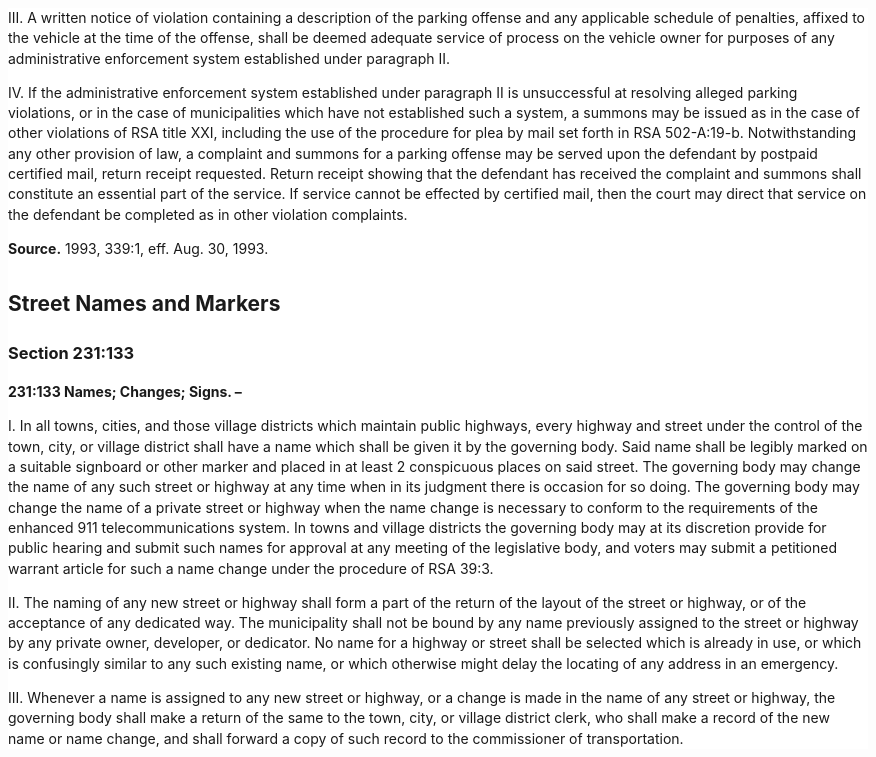  III. A written notice of violation containing a description of the
parking offense and any applicable schedule of penalties, affixed to the
vehicle at the time of the offense, shall be deemed adequate service of
process on the vehicle owner for purposes of any administrative
enforcement system established under paragraph II.
                                             
 IV. If the administrative enforcement system established under
paragraph II is unsuccessful at resolving alleged parking violations, or
in the case of municipalities which have not established such a system,
a summons may be issued as in the case of other violations of RSA title
XXI, including the use of the procedure for plea by mail set forth in
RSA 502-A:19-b. Notwithstanding any other provision of law, a complaint
and summons for a parking offense may be served upon the defendant by
postpaid certified mail, return receipt requested. Return receipt
showing that the defendant has received the complaint and summons shall
constitute an essential part of the service. If service cannot be
effected by certified mail, then the court may direct that service on
the defendant be completed as in other violation complaints.

**Source.** 1993, 339:1, eff. Aug. 30, 1993.

Street Names and Markers
------------------------

### Section 231:133

 **231:133 Names; Changes; Signs. –**
                                             
 I. In all towns, cities, and those village districts which maintain
public highways, every highway and street under the control of the town,
city, or village district shall have a name which shall be given it by
the governing body. Said name shall be legibly marked on a suitable
signboard or other marker and placed in at least 2 conspicuous places on
said street. The governing body may change the name of any such street
or highway at any time when in its judgment there is occasion for so
doing. The governing body may change the name of a private street or
highway when the name change is necessary to conform to the requirements
of the enhanced 911 telecommunications system. In towns and village
districts the governing body may at its discretion provide for public
hearing and submit such names for approval at any meeting of the
legislative body, and voters may submit a petitioned warrant article for
such a name change under the procedure of RSA 39:3.
                                             
 II. The naming of any new street or highway shall form a part of the
return of the layout of the street or highway, or of the acceptance of
any dedicated way. The municipality shall not be bound by any name
previously assigned to the street or highway by any private owner,
developer, or dedicator. No name for a highway or street shall be
selected which is already in use, or which is confusingly similar to any
such existing name, or which otherwise might delay the locating of any
address in an emergency.
                                             
 III. Whenever a name is assigned to any new street or highway, or a
change is made in the name of any street or highway, the governing body
shall make a return of the same to the town, city, or village district
clerk, who shall make a record of the new name or name change, and shall
forward a copy of such record to the commissioner of transportation.
